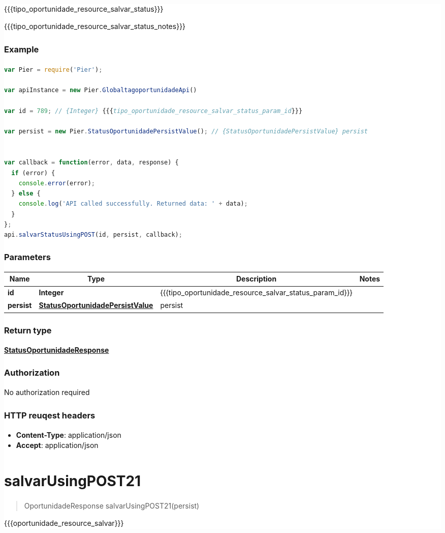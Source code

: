 {{{tipo_oportunidade_resource_salvar_status}}}

{{{tipo_oportunidade_resource_salvar_status_notes}}}

### Example
```javascript
var Pier = require('Pier');

var apiInstance = new Pier.GlobaltagoportunidadeApi()

var id = 789; // {Integer} {{{tipo_oportunidade_resource_salvar_status_param_id}}}

var persist = new Pier.StatusOportunidadePersistValue(); // {StatusOportunidadePersistValue} persist


var callback = function(error, data, response) {
  if (error) {
    console.error(error);
  } else {
    console.log('API called successfully. Returned data: ' + data);
  }
};
api.salvarStatusUsingPOST(id, persist, callback);
```

### Parameters

Name | Type | Description  | Notes
------------- | ------------- | ------------- | -------------
 **id** | **Integer**| {{{tipo_oportunidade_resource_salvar_status_param_id}}} | 
 **persist** | [**StatusOportunidadePersistValue**](StatusOportunidadePersistValue.md)| persist | 

### Return type

[**StatusOportunidadeResponse**](StatusOportunidadeResponse.md)

### Authorization

No authorization required

### HTTP reuqest headers

 - **Content-Type**: application/json
 - **Accept**: application/json

<a name="salvarUsingPOST21"></a>
# **salvarUsingPOST21**
> OportunidadeResponse salvarUsingPOST21(persist)

{{{oportunidade_resource_salvar}}}
